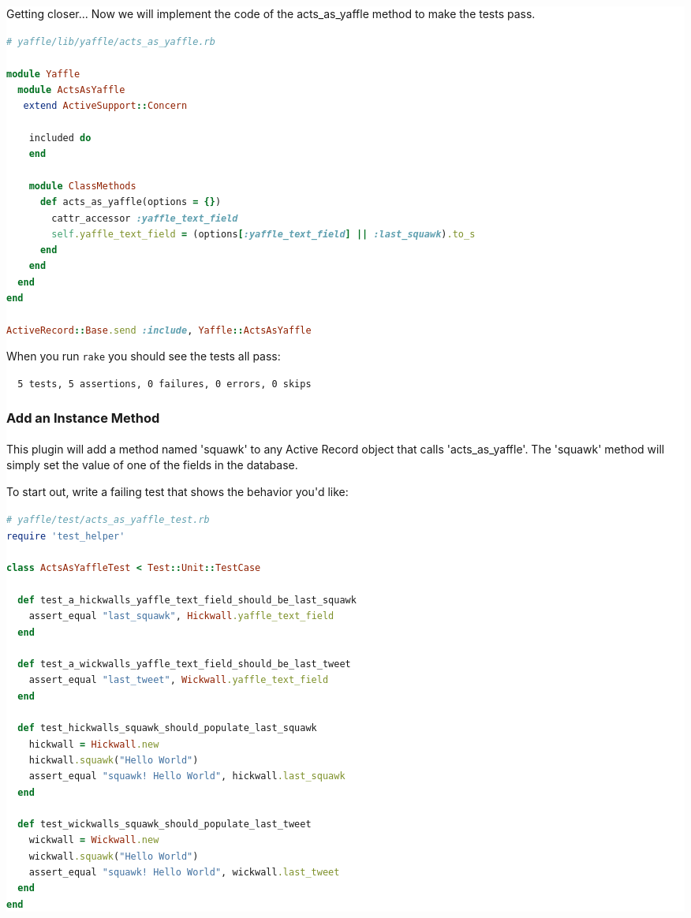 Getting closer... Now we will implement the code of the acts_as_yaffle method to make the tests pass.

```ruby
# yaffle/lib/yaffle/acts_as_yaffle.rb

module Yaffle
  module ActsAsYaffle
   extend ActiveSupport::Concern

    included do
    end

    module ClassMethods
      def acts_as_yaffle(options = {})
        cattr_accessor :yaffle_text_field
        self.yaffle_text_field = (options[:yaffle_text_field] || :last_squawk).to_s
      end
    end
  end
end

ActiveRecord::Base.send :include, Yaffle::ActsAsYaffle
```

When you run `rake` you should see the tests all pass:

```bash
  5 tests, 5 assertions, 0 failures, 0 errors, 0 skips
```

### Add an Instance Method

This plugin will add a method named 'squawk' to any Active Record object that calls 'acts_as_yaffle'. The 'squawk'
method will simply set the value of one of the fields in the database.

To start out, write a failing test that shows the behavior you'd like:

```ruby
# yaffle/test/acts_as_yaffle_test.rb
require 'test_helper'

class ActsAsYaffleTest < Test::Unit::TestCase

  def test_a_hickwalls_yaffle_text_field_should_be_last_squawk
    assert_equal "last_squawk", Hickwall.yaffle_text_field
  end

  def test_a_wickwalls_yaffle_text_field_should_be_last_tweet
    assert_equal "last_tweet", Wickwall.yaffle_text_field
  end

  def test_hickwalls_squawk_should_populate_last_squawk
    hickwall = Hickwall.new
    hickwall.squawk("Hello World")
    assert_equal "squawk! Hello World", hickwall.last_squawk
  end

  def test_wickwalls_squawk_should_populate_last_tweet
    wickwall = Wickwall.new
    wickwall.squawk("Hello World")
    assert_equal "squawk! Hello World", wickwall.last_tweet
  end
end
```
